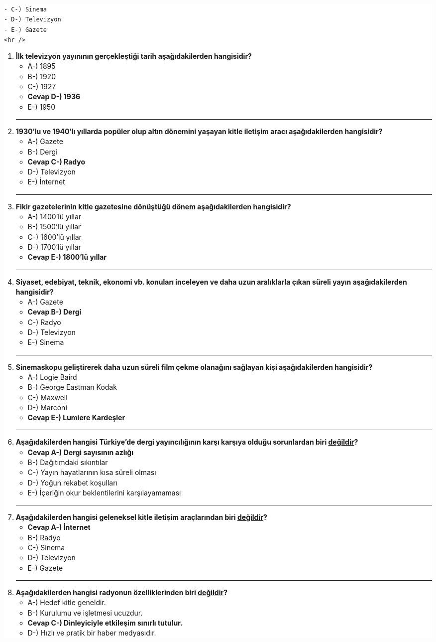     - C-) Sinema
    - D-) Televizyon
    - E-) Gazete
    <hr />
1. <strong>İlk televizyon yayınının ger&ccedil;ekleştiği tarih aşağıdakilerden hangisidir?</strong> 
    - A-) 1895
    - B-) 1920
    - C-) 1927
    - **Cevap D-) 1936**
    - E-) 1950
    <hr />
1. <strong>1930&rsquo;lu ve 1940&rsquo;lı yıllarda pop&uuml;ler olup altın d&ouml;nemini yaşayan kitle iletişim aracı aşağıdakilerden hangisidir?</strong> 
    - A-) Gazete
    - B-) Dergi
    - **Cevap C-) Radyo**
    - D-) Televizyon
    - E-) İnternet
    <hr />
1. <strong>Fikir gazetelerinin kitle gazetesine d&ouml;n&uuml;şt&uuml;ğ&uuml; d&ouml;nem aşağıdakilerden hangisidir?</strong> 
    - A-) 1400&rsquo;l&uuml; yıllar
    - B-) 1500&rsquo;l&uuml; yıllar
    - C-) 1600&rsquo;l&uuml; yıllar
    - D-) 1700&rsquo;l&uuml; yıllar
    - **Cevap E-) 1800&rsquo;l&uuml; yıllar**
    <hr />
1. <strong>Siyaset, edebiyat, teknik, ekonomi vb. konuları inceleyen ve daha uzun aralıklarla &ccedil;ıkan s&uuml;reli yayın aşağıdakilerden hangisidir?</strong> 
    - A-) Gazete
    - **Cevap B-) Dergi**
    - C-) Radyo
    - D-) Televizyon
    - E-) Sinema
    <hr />
1. <strong>Sinemaskopu geliştirerek daha uzun s&uuml;reli film &ccedil;ekme olanağını sağlayan kişi aşağıdakilerden hangisidir?</strong> 
    - A-) Logie Baird
    - B-) George Eastman Kodak
    - C-) Maxwell
    - D-) Marconi
    - **Cevap E-) Lumiere Kardeşler**
    <hr />
1. <strong>Aşağıdakilerden hangisi T&uuml;rkiye&rsquo;de dergi yayıncılığının karşı karşıya olduğu sorunlardan biri <u>değildir</u>?</strong> 
    - **Cevap A-) Dergi sayısının azlığı**
    - B-) Dağıtımdaki sıkıntılar
    - C-) Yayın hayatlarının kısa s&uuml;reli olması
    - D-) Yoğun rekabet koşulları
    - E-) İ&ccedil;eriğin okur beklentilerini karşılayamaması
    <hr />
1. <strong>Aşağıdakilerden hangisi geleneksel kitle iletişim ara&ccedil;larından biri <u>değildir</u>?</strong> 
    - **Cevap A-) İnternet**
    - B-) Radyo
    - C-) Sinema
    - D-) Televizyon
    - E-) Gazete
    <hr />
1. <strong>Aşağıdakilerden hangisi radyonun &ouml;zelliklerinden biri <u>değildir</u>?</strong>
    - A-) Hedef kitle geneldir.
    - B-) Kurulumu ve işletmesi ucuzdur.
    - **Cevap C-) Dinleyiciyle etkileşim sınırlı tutulur.**
    - D-) Hızlı ve pratik bir haber medyasıdır.